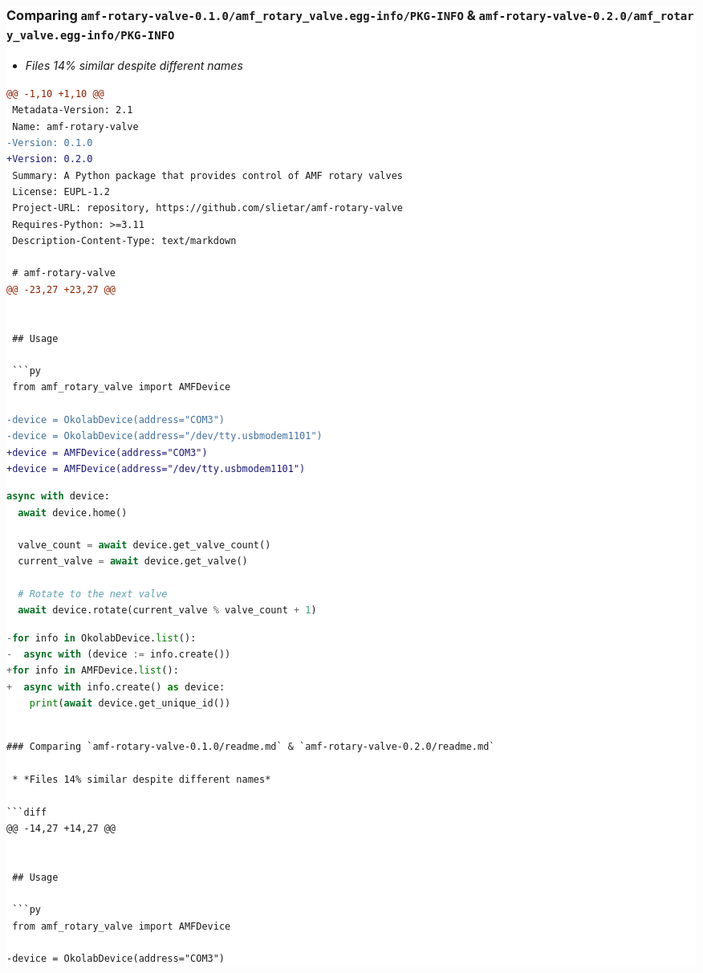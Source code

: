 ### Comparing `amf-rotary-valve-0.1.0/amf_rotary_valve.egg-info/PKG-INFO` & `amf-rotary-valve-0.2.0/amf_rotary_valve.egg-info/PKG-INFO`

 * *Files 14% similar despite different names*

```diff
@@ -1,10 +1,10 @@
 Metadata-Version: 2.1
 Name: amf-rotary-valve
-Version: 0.1.0
+Version: 0.2.0
 Summary: A Python package that provides control of AMF rotary valves
 License: EUPL-1.2
 Project-URL: repository, https://github.com/slietar/amf-rotary-valve
 Requires-Python: >=3.11
 Description-Content-Type: text/markdown
 
 # amf-rotary-valve
@@ -23,27 +23,27 @@
 
 
 ## Usage
 
 ```py
 from amf_rotary_valve import AMFDevice
 
-device = OkolabDevice(address="COM3")
-device = OkolabDevice(address="/dev/tty.usbmodem1101")
+device = AMFDevice(address="COM3")
+device = AMFDevice(address="/dev/tty.usbmodem1101")
 ```
 
 ```py
 async with device:
   await device.home()
 
   valve_count = await device.get_valve_count()
   current_valve = await device.get_valve()
 
   # Rotate to the next valve
   await device.rotate(current_valve % valve_count + 1)
 ```
 
 ```py
-for info in OkolabDevice.list():
-  async with (device := info.create())
+for info in AMFDevice.list():
+  async with info.create() as device:
     print(await device.get_unique_id())
 ```
```

### Comparing `amf-rotary-valve-0.1.0/readme.md` & `amf-rotary-valve-0.2.0/readme.md`

 * *Files 14% similar despite different names*

```diff
@@ -14,27 +14,27 @@
 
 
 ## Usage
 
 ```py
 from amf_rotary_valve import AMFDevice
 
-device = OkolabDevice(address="COM3")
```